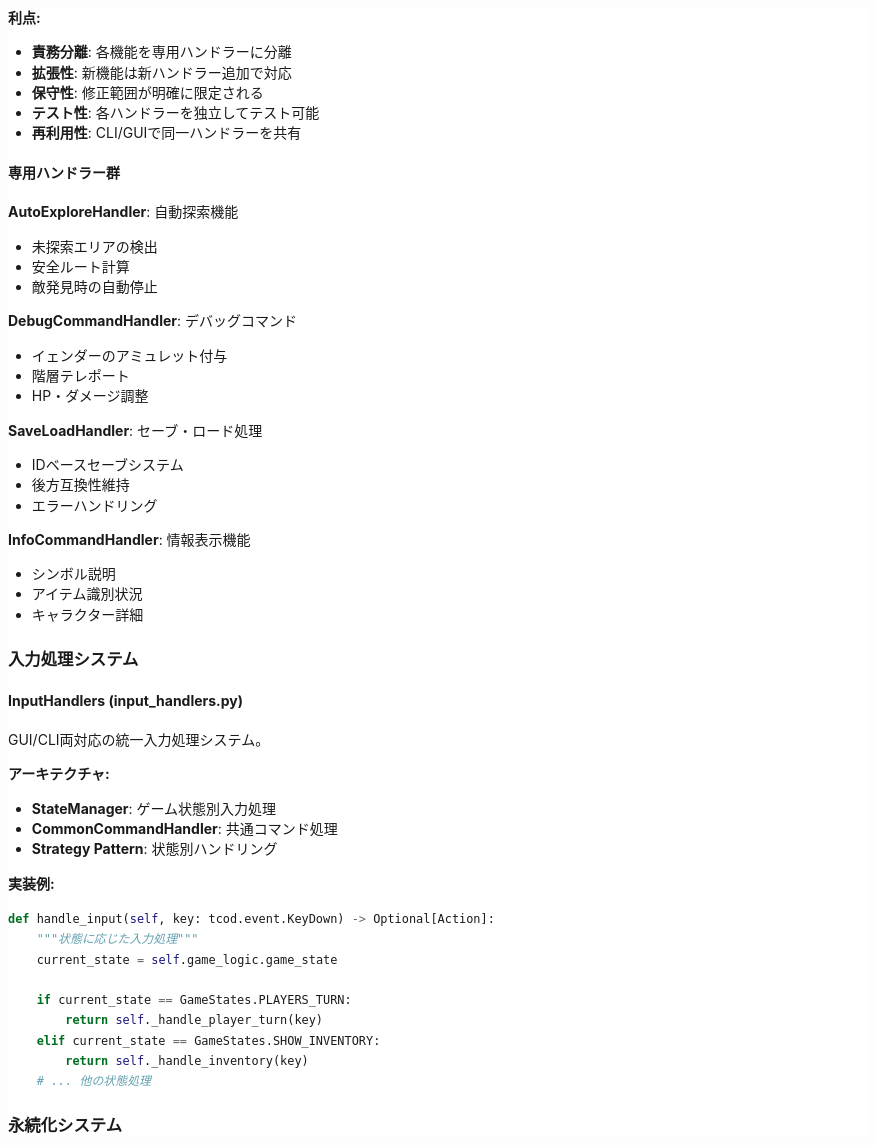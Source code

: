 **利点:**
- **責務分離**: 各機能を専用ハンドラーに分離
- **拡張性**: 新機能は新ハンドラー追加で対応
- **保守性**: 修正範囲が明確に限定される
- **テスト性**: 各ハンドラーを独立してテスト可能
- **再利用性**: CLI/GUIで同一ハンドラーを共有

#### 専用ハンドラー群

**AutoExploreHandler**: 自動探索機能
- 未探索エリアの検出
- 安全ルート計算
- 敵発見時の自動停止

**DebugCommandHandler**: デバッグコマンド
- イェンダーのアミュレット付与
- 階層テレポート
- HP・ダメージ調整

**SaveLoadHandler**: セーブ・ロード処理
- IDベースセーブシステム
- 後方互換性維持
- エラーハンドリング

**InfoCommandHandler**: 情報表示機能
- シンボル説明
- アイテム識別状況
- キャラクター詳細

### 入力処理システム

#### InputHandlers (input_handlers.py)

GUI/CLI両対応の統一入力処理システム。

**アーキテクチャ:**
- **StateManager**: ゲーム状態別入力処理
- **CommonCommandHandler**: 共通コマンド処理
- **Strategy Pattern**: 状態別ハンドリング

**実装例:**
```python
def handle_input(self, key: tcod.event.KeyDown) -> Optional[Action]:
    """状態に応じた入力処理"""
    current_state = self.game_logic.game_state

    if current_state == GameStates.PLAYERS_TURN:
        return self._handle_player_turn(key)
    elif current_state == GameStates.SHOW_INVENTORY:
        return self._handle_inventory(key)
    # ... 他の状態処理
```

### 永続化システム
